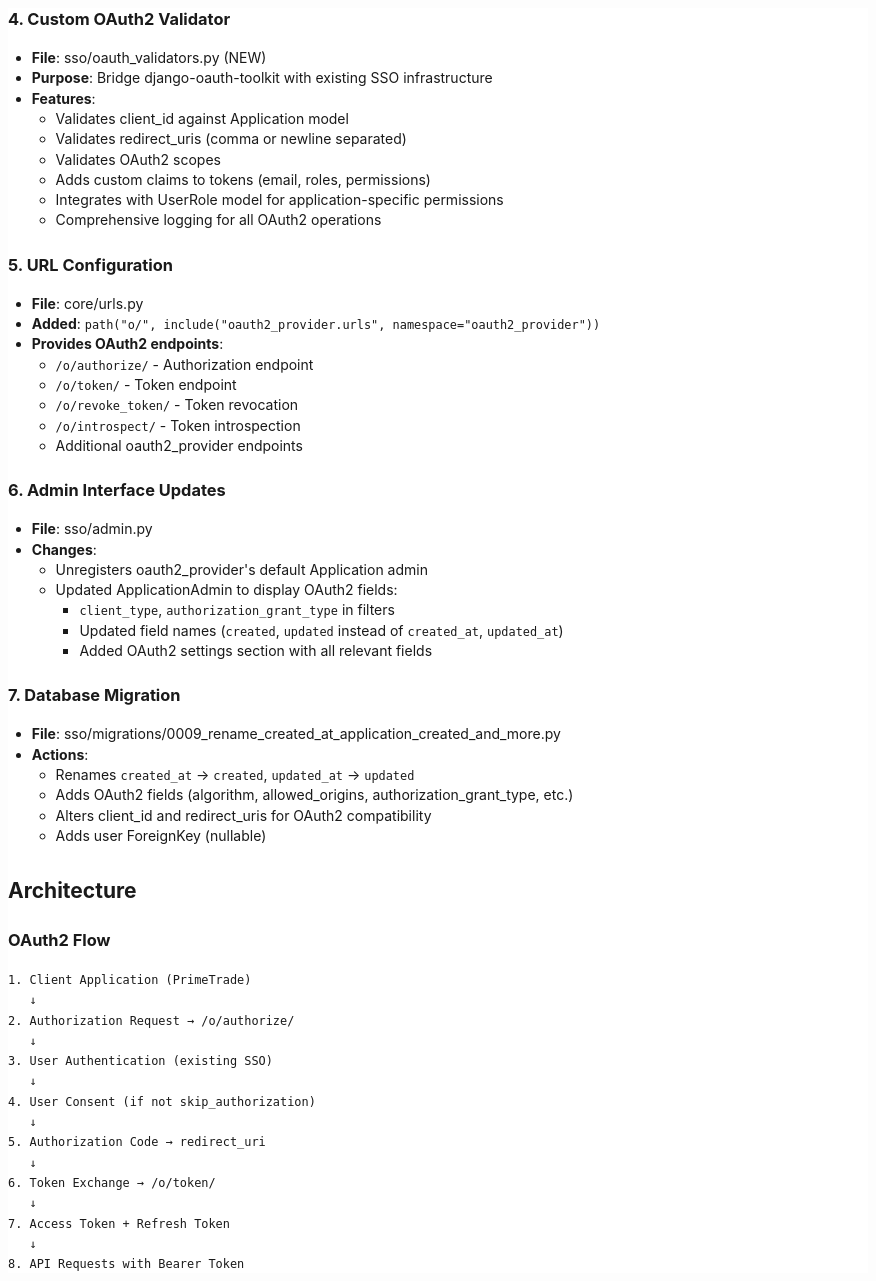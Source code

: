 ### 4. Custom OAuth2 Validator
- **File**: sso/oauth_validators.py (NEW)
- **Purpose**: Bridge django-oauth-toolkit with existing SSO infrastructure
- **Features**:
  - Validates client_id against Application model
  - Validates redirect_uris (comma or newline separated)
  - Validates OAuth2 scopes
  - Adds custom claims to tokens (email, roles, permissions)
  - Integrates with UserRole model for application-specific permissions
  - Comprehensive logging for all OAuth2 operations

### 5. URL Configuration
- **File**: core/urls.py
- **Added**: `path("o/", include("oauth2_provider.urls", namespace="oauth2_provider"))`
- **Provides OAuth2 endpoints**:
  - `/o/authorize/` - Authorization endpoint
  - `/o/token/` - Token endpoint
  - `/o/revoke_token/` - Token revocation
  - `/o/introspect/` - Token introspection
  - Additional oauth2_provider endpoints

### 6. Admin Interface Updates
- **File**: sso/admin.py
- **Changes**:
  - Unregisters oauth2_provider's default Application admin
  - Updated ApplicationAdmin to display OAuth2 fields:
    - `client_type`, `authorization_grant_type` in filters
    - Updated field names (`created`, `updated` instead of `created_at`, `updated_at`)
    - Added OAuth2 settings section with all relevant fields

### 7. Database Migration
- **File**: sso/migrations/0009_rename_created_at_application_created_and_more.py
- **Actions**:
  - Renames `created_at` → `created`, `updated_at` → `updated`
  - Adds OAuth2 fields (algorithm, allowed_origins, authorization_grant_type, etc.)
  - Alters client_id and redirect_uris for OAuth2 compatibility
  - Adds user ForeignKey (nullable)

## Architecture

### OAuth2 Flow
```
1. Client Application (PrimeTrade)
   ↓
2. Authorization Request → /o/authorize/
   ↓
3. User Authentication (existing SSO)
   ↓
4. User Consent (if not skip_authorization)
   ↓
5. Authorization Code → redirect_uri
   ↓
6. Token Exchange → /o/token/
   ↓
7. Access Token + Refresh Token
   ↓
8. API Requests with Bearer Token
```
